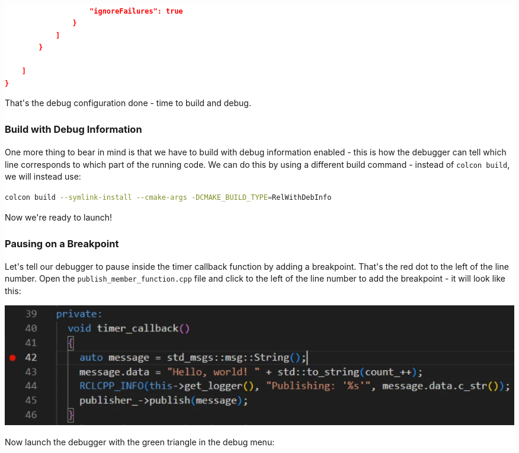 ```json
                    "ignoreFailures": true
                }
            ]
        }

    ]
}
```

That's the debug configuration done - time to build and debug.

### Build with Debug Information

One more thing to bear in mind is that we have to build with debug information enabled - this is how the debugger can tell which line corresponds to which part of the running code. We can do this by using a different build command - instead of `colcon build`, we will instead use:

```bash
colcon build --symlink-install --cmake-args -DCMAKE_BUILD_TYPE=RelWithDebInfo
```

Now we're ready to launch!

### Pausing on a Breakpoint

Let's tell our debugger to pause inside the timer callback function by adding a breakpoint. That's the red dot to the left of the line number. Open the `publish_member_function.cpp` file and click to the left of the line number to add the breakpoint - it will look like this:

![Add timer callback breakpoint](./img/add-breakpoint.webp)

Now launch the debugger with the green triangle in the debug menu:
